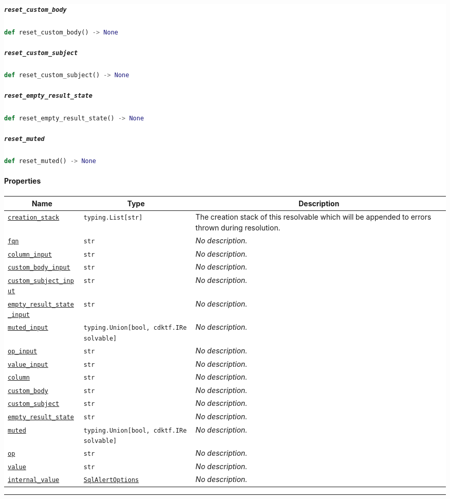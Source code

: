 ##### `reset_custom_body` <a name="reset_custom_body" id="@cdktf/provider-databricks.sqlAlert.SqlAlertOptionsOutputReference.resetCustomBody"></a>

```python
def reset_custom_body() -> None
```

##### `reset_custom_subject` <a name="reset_custom_subject" id="@cdktf/provider-databricks.sqlAlert.SqlAlertOptionsOutputReference.resetCustomSubject"></a>

```python
def reset_custom_subject() -> None
```

##### `reset_empty_result_state` <a name="reset_empty_result_state" id="@cdktf/provider-databricks.sqlAlert.SqlAlertOptionsOutputReference.resetEmptyResultState"></a>

```python
def reset_empty_result_state() -> None
```

##### `reset_muted` <a name="reset_muted" id="@cdktf/provider-databricks.sqlAlert.SqlAlertOptionsOutputReference.resetMuted"></a>

```python
def reset_muted() -> None
```


#### Properties <a name="Properties" id="Properties"></a>

| **Name** | **Type** | **Description** |
| --- | --- | --- |
| <code><a href="#@cdktf/provider-databricks.sqlAlert.SqlAlertOptionsOutputReference.property.creationStack">creation_stack</a></code> | <code>typing.List[str]</code> | The creation stack of this resolvable which will be appended to errors thrown during resolution. |
| <code><a href="#@cdktf/provider-databricks.sqlAlert.SqlAlertOptionsOutputReference.property.fqn">fqn</a></code> | <code>str</code> | *No description.* |
| <code><a href="#@cdktf/provider-databricks.sqlAlert.SqlAlertOptionsOutputReference.property.columnInput">column_input</a></code> | <code>str</code> | *No description.* |
| <code><a href="#@cdktf/provider-databricks.sqlAlert.SqlAlertOptionsOutputReference.property.customBodyInput">custom_body_input</a></code> | <code>str</code> | *No description.* |
| <code><a href="#@cdktf/provider-databricks.sqlAlert.SqlAlertOptionsOutputReference.property.customSubjectInput">custom_subject_input</a></code> | <code>str</code> | *No description.* |
| <code><a href="#@cdktf/provider-databricks.sqlAlert.SqlAlertOptionsOutputReference.property.emptyResultStateInput">empty_result_state_input</a></code> | <code>str</code> | *No description.* |
| <code><a href="#@cdktf/provider-databricks.sqlAlert.SqlAlertOptionsOutputReference.property.mutedInput">muted_input</a></code> | <code>typing.Union[bool, cdktf.IResolvable]</code> | *No description.* |
| <code><a href="#@cdktf/provider-databricks.sqlAlert.SqlAlertOptionsOutputReference.property.opInput">op_input</a></code> | <code>str</code> | *No description.* |
| <code><a href="#@cdktf/provider-databricks.sqlAlert.SqlAlertOptionsOutputReference.property.valueInput">value_input</a></code> | <code>str</code> | *No description.* |
| <code><a href="#@cdktf/provider-databricks.sqlAlert.SqlAlertOptionsOutputReference.property.column">column</a></code> | <code>str</code> | *No description.* |
| <code><a href="#@cdktf/provider-databricks.sqlAlert.SqlAlertOptionsOutputReference.property.customBody">custom_body</a></code> | <code>str</code> | *No description.* |
| <code><a href="#@cdktf/provider-databricks.sqlAlert.SqlAlertOptionsOutputReference.property.customSubject">custom_subject</a></code> | <code>str</code> | *No description.* |
| <code><a href="#@cdktf/provider-databricks.sqlAlert.SqlAlertOptionsOutputReference.property.emptyResultState">empty_result_state</a></code> | <code>str</code> | *No description.* |
| <code><a href="#@cdktf/provider-databricks.sqlAlert.SqlAlertOptionsOutputReference.property.muted">muted</a></code> | <code>typing.Union[bool, cdktf.IResolvable]</code> | *No description.* |
| <code><a href="#@cdktf/provider-databricks.sqlAlert.SqlAlertOptionsOutputReference.property.op">op</a></code> | <code>str</code> | *No description.* |
| <code><a href="#@cdktf/provider-databricks.sqlAlert.SqlAlertOptionsOutputReference.property.value">value</a></code> | <code>str</code> | *No description.* |
| <code><a href="#@cdktf/provider-databricks.sqlAlert.SqlAlertOptionsOutputReference.property.internalValue">internal_value</a></code> | <code><a href="#@cdktf/provider-databricks.sqlAlert.SqlAlertOptions">SqlAlertOptions</a></code> | *No description.* |

---